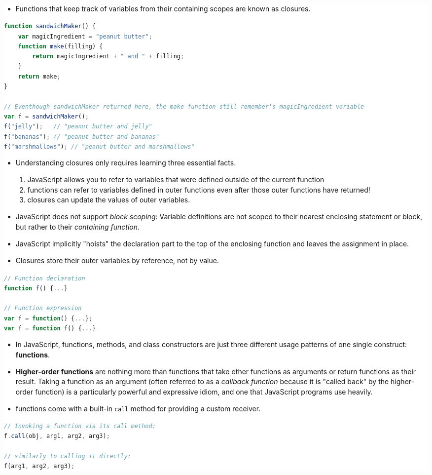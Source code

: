 * Functions that keep track of variables from their containing scopes are known as closures.

```javascript
function sandwichMaker() {
    var magicIngredient = "peanut butter";
    function make(filling) {
        return magicIngredient + " and " + filling;
    }
    return make;
}

// Eventhough sandwichMaker returned here, the make function still remember's magicIngredient variable
var f = sandwichMaker();
f("jelly");   // "peanut butter and jelly"
f("bananas"); // "peanut butter and bananas"
f("marshmallows"); // "peanut butter and marshmallows"
```

* Understanding closures only requires learning three essential facts.
    1. JavaScript allows you to refer to variables that were defined outside of the current function
    1. functions can refer to variables defined in outer functions even after those outer functions have returned!
    1. closures can update the values of outer variables.

* JavaScript does not support _block scoping_: Variable definitions are not scoped to their nearest enclosing statement or block,
but rather to their _containing function_.

* JavaScript implicitly "hoists" the declaration part to the top of the enclosing function and leaves the assignment in place.

* Closures store their outer variables by reference, not by value.

```javascript
// Function declaration
function f() {...}

// Function expression
var f = function() {...};
var f = function f() {...}
```

* In JavaScript, functions, methods, and class constructors are just three different usage patterns of one single construct: **functions**.

* **Higher-order functions** are nothing more than functions that take other functions as arguments or return functions as their result. Taking a function as an argument (often referred to as a _callback function_ because it is "called back" by the higher-order function) is a particularly powerful and expressive idiom, and one that JavaScript programs use heavily.

* functions come with a built-in `call` method for providing a custom receiver.

```javascript
// Invoking a function via its call method:
f.call(obj, arg1, arg2, arg3);

// similarly to calling it directly:
f(arg1, arg2, arg3);
```

